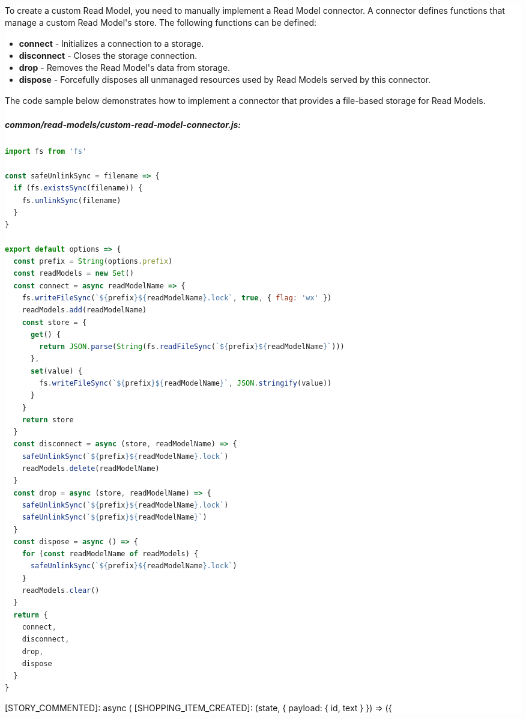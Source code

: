 To create a custom Read Model, you need to manually implement a Read Model connector. A connector defines functions that manage a custom Read Model's store. The following functions can be defined:

- **connect** - Initializes a connection to a storage.
- **disconnect** - Closes the storage connection.
- **drop** - Removes the Read Model's data from storage.
- **dispose** - Forcefully disposes all unmanaged resources used by Read Models served by this connector.

The code sample below demonstrates how to implement a connector that provides a file-based storage for Read Models.

##### common/read-models/custom-read-model-connector.js:



[mdis]:# (../tests/custom-readmodel-sample/connector.js)
```js
import fs from 'fs'

const safeUnlinkSync = filename => {
  if (fs.existsSync(filename)) {
    fs.unlinkSync(filename)
  }
}

export default options => {
  const prefix = String(options.prefix)
  const readModels = new Set()
  const connect = async readModelName => {
    fs.writeFileSync(`${prefix}${readModelName}.lock`, true, { flag: 'wx' })
    readModels.add(readModelName)
    const store = {
      get() {
        return JSON.parse(String(fs.readFileSync(`${prefix}${readModelName}`)))
      },
      set(value) {
        fs.writeFileSync(`${prefix}${readModelName}`, JSON.stringify(value))
      }
    }
    return store
  }
  const disconnect = async (store, readModelName) => {
    safeUnlinkSync(`${prefix}${readModelName}.lock`)
    readModels.delete(readModelName)
  }
  const drop = async (store, readModelName) => {
    safeUnlinkSync(`${prefix}${readModelName}.lock`)
    safeUnlinkSync(`${prefix}${readModelName}`)
  }
  const dispose = async () => {
    for (const readModelName of readModels) {
      safeUnlinkSync(`${prefix}${readModelName}.lock`)
    }
    readModels.clear()
  }
  return {
    connect,
    disconnect,
    drop,
    dispose
  }
}
```


[STORY_COMMENTED]: async (
  [SHOPPING_ITEM_CREATED]: (state, { payload: { id, text } }) => ({